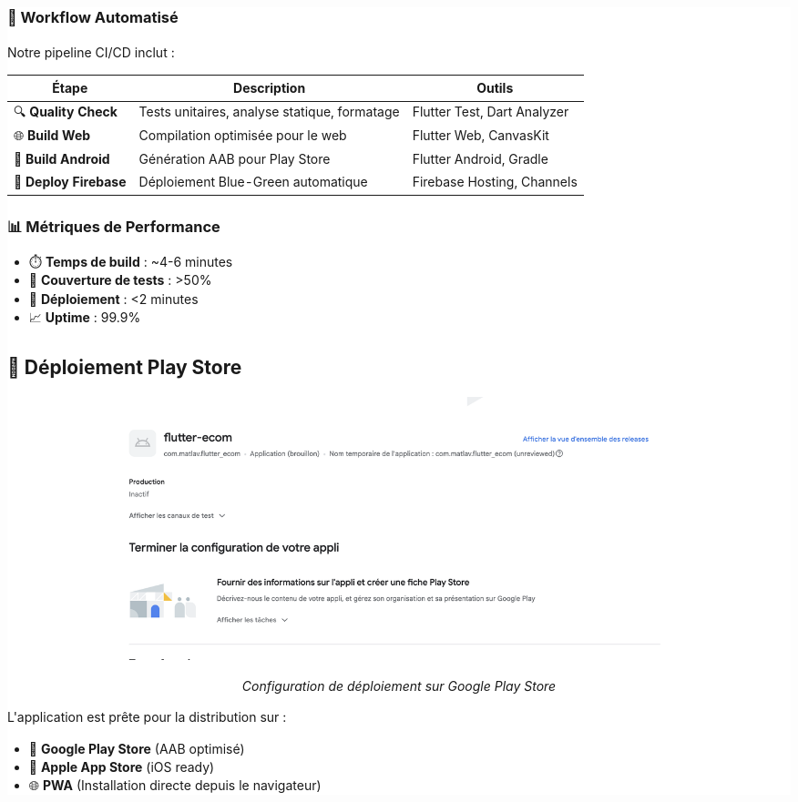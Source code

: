 
### 🔄 Workflow Automatisé

Notre pipeline CI/CD inclut :

| Étape                  | Description                                  | Outils                      |
| ---------------------- | -------------------------------------------- | --------------------------- |
| 🔍 **Quality Check**   | Tests unitaires, analyse statique, formatage | Flutter Test, Dart Analyzer |
| 🌐 **Build Web**       | Compilation optimisée pour le web            | Flutter Web, CanvasKit      |
| 🤖 **Build Android**   | Génération AAB pour Play Store               | Flutter Android, Gradle     |
| 🚀 **Deploy Firebase** | Déploiement Blue-Green automatique           | Firebase Hosting, Channels  |

### 📊 Métriques de Performance

-   ⏱️ **Temps de build** : ~4-6 minutes
-   🧪 **Couverture de tests** : >50%
-   🚀 **Déploiement** : <2 minutes
-   📈 **Uptime** : 99.9%

## 📱 Déploiement Play Store

<div align="center">
  <img src="readme/images/play-store-deployment.png" alt="Google Play Store Deployment" width="600"/>
  <p><em>Configuration de déploiement sur Google Play Store</em></p>
</div>

L'application est prête pour la distribution sur :

-   🤖 **Google Play Store** (AAB optimisé)
-   🍎 **Apple App Store** (iOS ready)
-   🌐 **PWA** (Installation directe depuis le navigateur)

